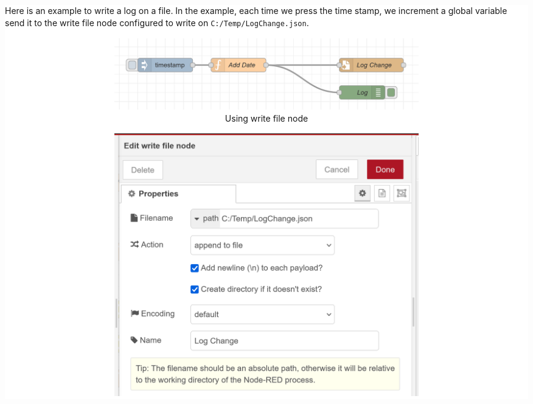 Here is an example to write a log on a file.
In the example, each time we press the time stamp, we increment a global variable send it to the write file node configured to write on ``C:/Temp/LogChange.json``.

<div style="text-align: center;">
<figure>
    <img src="./img/Log_Change_With_Date.png"
         alt="Image Lost log change with date" width = "500">
    <figcaption>Using write file node</figcaption>
</figure>
</div>

<div style="text-align: center;">
<figure>
    <img src="./img/Edit_Write_File_Node.png"
         alt="Image Lost edit write file node" width = "500">